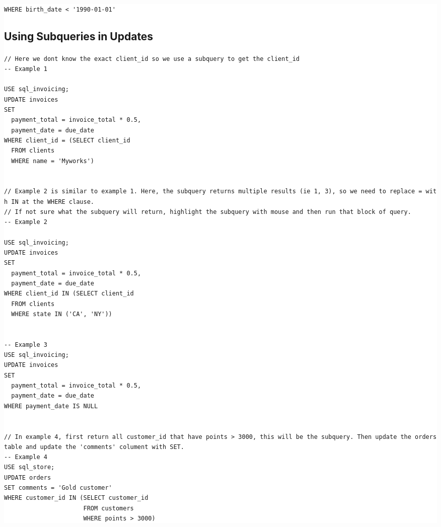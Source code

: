 ```
WHERE birth_date < '1990-01-01'
```

## Using Subqueries in Updates

```
// Here we dont know the exact client_id so we use a subquery to get the client_id
-- Example 1

USE sql_invoicing;
UPDATE invoices
SET 
  payment_total = invoice_total * 0.5,
  payment_date = due_date
WHERE client_id = (SELECT client_id
  FROM clients
  WHERE name = 'Myworks')


// Example 2 is similar to example 1. Here, the subquery returns multiple results (ie 1, 3), so we need to replace = with IN at the WHERE clause.
// If not sure what the subquery will return, highlight the subquery with mouse and then run that block of query.
-- Example 2

USE sql_invoicing;
UPDATE invoices
SET 
  payment_total = invoice_total * 0.5,
  payment_date = due_date
WHERE client_id IN (SELECT client_id
  FROM clients
  WHERE state IN ('CA', 'NY'))


-- Example 3
USE sql_invoicing;
UPDATE invoices
SET 
  payment_total = invoice_total * 0.5,
  payment_date = due_date
WHERE payment_date IS NULL


// In example 4, first return all customer_id that have points > 3000, this will be the subquery. Then update the orders table and update the 'comments' colument with SET.
-- Example 4
USE sql_store;
UPDATE orders
SET comments = 'Gold customer'
WHERE customer_id IN (SELECT customer_id
					  FROM customers
					  WHERE points > 3000)
```
